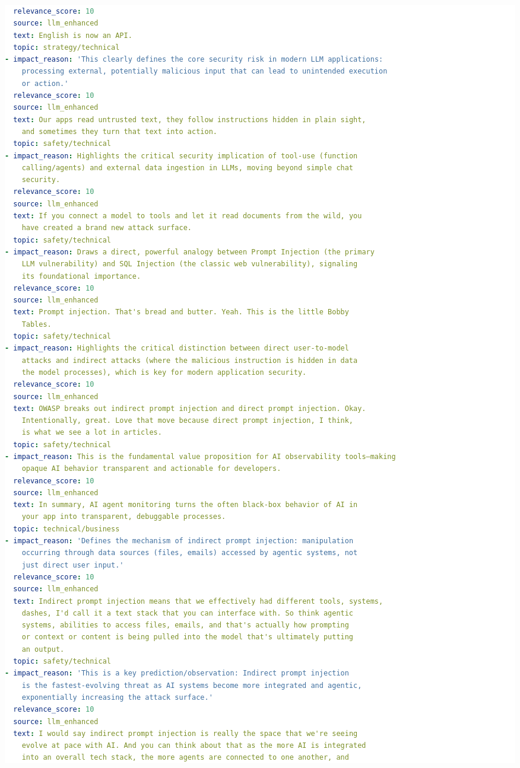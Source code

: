 ```yaml
  relevance_score: 10
  source: llm_enhanced
  text: English is now an API.
  topic: strategy/technical
- impact_reason: 'This clearly defines the core security risk in modern LLM applications:
    processing external, potentially malicious input that can lead to unintended execution
    or action.'
  relevance_score: 10
  source: llm_enhanced
  text: Our apps read untrusted text, they follow instructions hidden in plain sight,
    and sometimes they turn that text into action.
  topic: safety/technical
- impact_reason: Highlights the critical security implication of tool-use (function
    calling/agents) and external data ingestion in LLMs, moving beyond simple chat
    security.
  relevance_score: 10
  source: llm_enhanced
  text: If you connect a model to tools and let it read documents from the wild, you
    have created a brand new attack surface.
  topic: safety/technical
- impact_reason: Draws a direct, powerful analogy between Prompt Injection (the primary
    LLM vulnerability) and SQL Injection (the classic web vulnerability), signaling
    its foundational importance.
  relevance_score: 10
  source: llm_enhanced
  text: Prompt injection. That's bread and butter. Yeah. This is the little Bobby
    Tables.
  topic: safety/technical
- impact_reason: Highlights the critical distinction between direct user-to-model
    attacks and indirect attacks (where the malicious instruction is hidden in data
    the model processes), which is key for modern application security.
  relevance_score: 10
  source: llm_enhanced
  text: OWASP breaks out indirect prompt injection and direct prompt injection. Okay.
    Intentionally, great. Love that move because direct prompt injection, I think,
    is what we see a lot in articles.
  topic: safety/technical
- impact_reason: This is the fundamental value proposition for AI observability tools—making
    opaque AI behavior transparent and actionable for developers.
  relevance_score: 10
  source: llm_enhanced
  text: In summary, AI agent monitoring turns the often black-box behavior of AI in
    your app into transparent, debuggable processes.
  topic: technical/business
- impact_reason: 'Defines the mechanism of indirect prompt injection: manipulation
    occurring through data sources (files, emails) accessed by agentic systems, not
    just direct user input.'
  relevance_score: 10
  source: llm_enhanced
  text: Indirect prompt injection means that we effectively had different tools, systems,
    dashes, I'd call it a text stack that you can interface with. So think agentic
    systems, abilities to access files, emails, and that's actually how prompting
    or context or content is being pulled into the model that's ultimately putting
    an output.
  topic: safety/technical
- impact_reason: 'This is a key prediction/observation: Indirect prompt injection
    is the fastest-evolving threat as AI systems become more integrated and agentic,
    exponentially increasing the attack surface.'
  relevance_score: 10
  source: llm_enhanced
  text: I would say indirect prompt injection is really the space that we're seeing
    evolve at pace with AI. And you can think about that as the more AI is integrated
    into an overall tech stack, the more agents are connected to one another, and
```